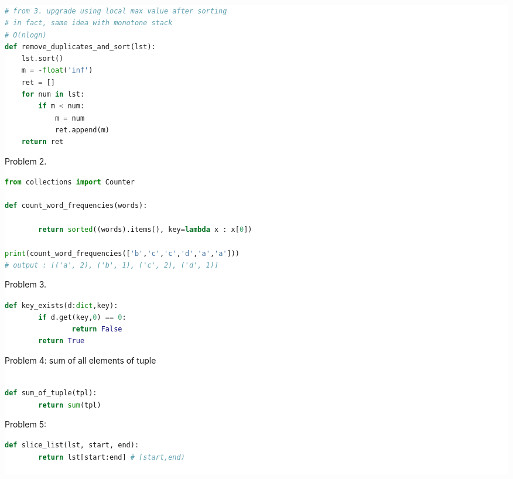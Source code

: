 ```python
# from 3. upgrade using local max value after sorting 
# in fact, same idea with monotone stack 
# O(nlogn)
def remove_duplicates_and_sort(lst):
    lst.sort()
    m = -float('inf')
    ret = [] 
    for num in lst:
        if m < num: 
            m = num
            ret.append(m) 
    return ret
```

Problem 2.

```python
from collections import Counter

def count_word_frequencies(words):
		
		return sorted((words).items(), key=lambda x : x[0])

print(count_word_frequencies(['b','c','c','d','a','a']))
# output : [('a', 2), ('b', 1), ('c', 2), ('d', 1)]

```

Problem 3.

```python
def key_exists(d:dict,key):
		if d.get(key,0) == 0:
				return False
		return True

```

Problem 4: sum of all elements of tuple

```python

def sum_of_tuple(tpl):
		return sum(tpl)

```

Problem 5: 

```python
def slice_list(lst, start, end):
		return lst[start:end] # [start,end)
		
```
